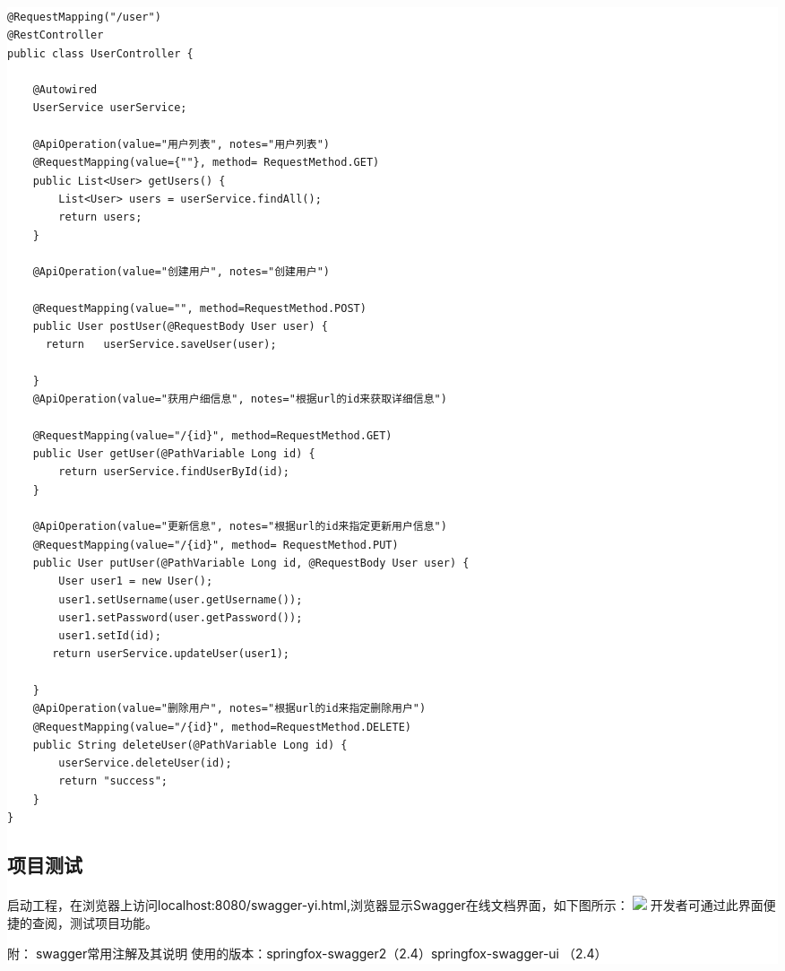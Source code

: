     @RequestMapping("/user")
    @RestController
    public class UserController {

        @Autowired
        UserService userService;

        @ApiOperation(value="用户列表", notes="用户列表")
        @RequestMapping(value={""}, method= RequestMethod.GET)
        public List<User> getUsers() {
            List<User> users = userService.findAll();
            return users;
        }

        @ApiOperation(value="创建用户", notes="创建用户")

        @RequestMapping(value="", method=RequestMethod.POST)
        public User postUser(@RequestBody User user) {
          return   userService.saveUser(user);

        }
        @ApiOperation(value="获用户细信息", notes="根据url的id来获取详细信息")

        @RequestMapping(value="/{id}", method=RequestMethod.GET)
        public User getUser(@PathVariable Long id) {
            return userService.findUserById(id);
        }

        @ApiOperation(value="更新信息", notes="根据url的id来指定更新用户信息")
        @RequestMapping(value="/{id}", method= RequestMethod.PUT)
        public User putUser(@PathVariable Long id, @RequestBody User user) {
            User user1 = new User();
            user1.setUsername(user.getUsername());
            user1.setPassword(user.getPassword());
            user1.setId(id);
           return userService.updateUser(user1);

        }
        @ApiOperation(value="删除用户", notes="根据url的id来指定删除用户")
        @RequestMapping(value="/{id}", method=RequestMethod.DELETE)
        public String deleteUser(@PathVariable Long id) {
            userService.deleteUser(id);
            return "success";
        }
    }
项目测试
---
启动工程，在浏览器上访问localhost:8080/swagger-yi.html,浏览器显示Swagger在线文档界面，如下图所示：
![](D:\2018-7-31\images\2018-7-31\springboot_swagger_jpa_show.png)
开发者可通过此界面便捷的查阅，测试项目功能。

附：
swagger常用注解及其说明
使用的版本：springfox-swagger2（2.4）springfox-swagger-ui （2.4）
